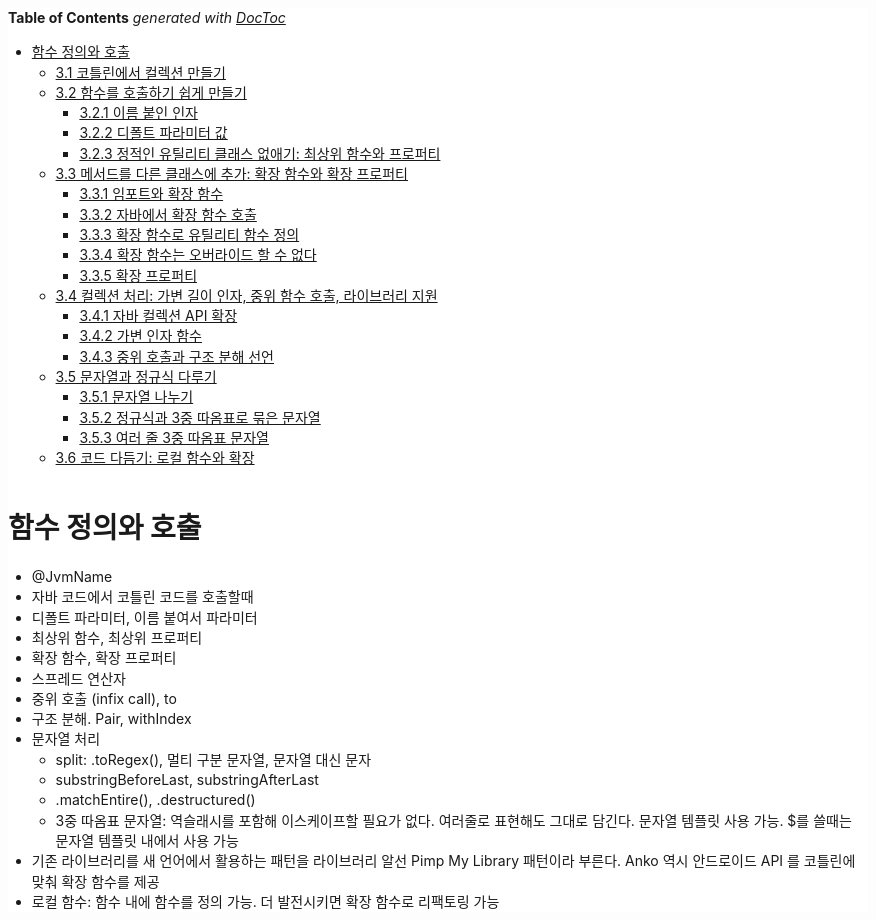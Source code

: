 

**Table of Contents**  *generated with [DocToc](https://github.com/thlorenz/doctoc)*

- [함수 정의와 호출](#%ED%95%A8%EC%88%98-%EC%A0%95%EC%9D%98%EC%99%80-%ED%98%B8%EC%B6%9C)
  - [3.1 코틀린에서 컬렉션 만들기](#31-%EC%BD%94%ED%8B%80%EB%A6%B0%EC%97%90%EC%84%9C-%EC%BB%AC%EB%A0%89%EC%85%98-%EB%A7%8C%EB%93%A4%EA%B8%B0)
  - [3.2 함수를 호출하기 쉽게 만들기](#32-%ED%95%A8%EC%88%98%EB%A5%BC-%ED%98%B8%EC%B6%9C%ED%95%98%EA%B8%B0-%EC%89%BD%EA%B2%8C-%EB%A7%8C%EB%93%A4%EA%B8%B0)
    - [3.2.1 이름 붙인 인자](#321-%EC%9D%B4%EB%A6%84-%EB%B6%99%EC%9D%B8-%EC%9D%B8%EC%9E%90)
    - [3.2.2 디폴트 파라미터 값](#322-%EB%94%94%ED%8F%B4%ED%8A%B8-%ED%8C%8C%EB%9D%BC%EB%AF%B8%ED%84%B0-%EA%B0%92)
    - [3.2.3 정적인 유틸리티 클래스 없애기: 최상위 함수와 프로퍼티](#323-%EC%A0%95%EC%A0%81%EC%9D%B8-%EC%9C%A0%ED%8B%B8%EB%A6%AC%ED%8B%B0-%ED%81%B4%EB%9E%98%EC%8A%A4-%EC%97%86%EC%95%A0%EA%B8%B0-%EC%B5%9C%EC%83%81%EC%9C%84-%ED%95%A8%EC%88%98%EC%99%80-%ED%94%84%EB%A1%9C%ED%8D%BC%ED%8B%B0)
  - [3.3 메서드를 다른 클래스에 추가: 확장 함수와 확장 프로퍼티](#33-%EB%A9%94%EC%84%9C%EB%93%9C%EB%A5%BC-%EB%8B%A4%EB%A5%B8-%ED%81%B4%EB%9E%98%EC%8A%A4%EC%97%90-%EC%B6%94%EA%B0%80-%ED%99%95%EC%9E%A5-%ED%95%A8%EC%88%98%EC%99%80-%ED%99%95%EC%9E%A5-%ED%94%84%EB%A1%9C%ED%8D%BC%ED%8B%B0)
    - [3.3.1 임포트와 확장 함수](#331-%EC%9E%84%ED%8F%AC%ED%8A%B8%EC%99%80-%ED%99%95%EC%9E%A5-%ED%95%A8%EC%88%98)
    - [3.3.2 자바에서 확장 함수 호출](#332-%EC%9E%90%EB%B0%94%EC%97%90%EC%84%9C-%ED%99%95%EC%9E%A5-%ED%95%A8%EC%88%98-%ED%98%B8%EC%B6%9C)
    - [3.3.3 확장 함수로 유틸리티 함수 정의](#333-%ED%99%95%EC%9E%A5-%ED%95%A8%EC%88%98%EB%A1%9C-%EC%9C%A0%ED%8B%B8%EB%A6%AC%ED%8B%B0-%ED%95%A8%EC%88%98-%EC%A0%95%EC%9D%98)
    - [3.3.4 확장 함수는 오버라이드 할 수 없다](#334-%ED%99%95%EC%9E%A5-%ED%95%A8%EC%88%98%EB%8A%94-%EC%98%A4%EB%B2%84%EB%9D%BC%EC%9D%B4%EB%93%9C-%ED%95%A0-%EC%88%98-%EC%97%86%EB%8B%A4)
    - [3.3.5 확장 프로퍼티](#335-%ED%99%95%EC%9E%A5-%ED%94%84%EB%A1%9C%ED%8D%BC%ED%8B%B0)
  - [3.4 컬렉션 처리: 가변 길이 인자, 중위 함수 호출, 라이브러리 지원](#34-%EC%BB%AC%EB%A0%89%EC%85%98-%EC%B2%98%EB%A6%AC-%EA%B0%80%EB%B3%80-%EA%B8%B8%EC%9D%B4-%EC%9D%B8%EC%9E%90-%EC%A4%91%EC%9C%84-%ED%95%A8%EC%88%98-%ED%98%B8%EC%B6%9C-%EB%9D%BC%EC%9D%B4%EB%B8%8C%EB%9F%AC%EB%A6%AC-%EC%A7%80%EC%9B%90)
    - [3.4.1 자바 컬렉션 API 확장](#341-%EC%9E%90%EB%B0%94-%EC%BB%AC%EB%A0%89%EC%85%98-api-%ED%99%95%EC%9E%A5)
    - [3.4.2 가변 인자 함수](#342-%EA%B0%80%EB%B3%80-%EC%9D%B8%EC%9E%90-%ED%95%A8%EC%88%98)
    - [3.4.3 중위 호출과 구조 분해 선언](#343-%EC%A4%91%EC%9C%84-%ED%98%B8%EC%B6%9C%EA%B3%BC-%EA%B5%AC%EC%A1%B0-%EB%B6%84%ED%95%B4-%EC%84%A0%EC%96%B8)
  - [3.5 문자열과 정규식 다루기](#35-%EB%AC%B8%EC%9E%90%EC%97%B4%EA%B3%BC-%EC%A0%95%EA%B7%9C%EC%8B%9D-%EB%8B%A4%EB%A3%A8%EA%B8%B0)
    - [3.5.1 문자열 나누기](#351-%EB%AC%B8%EC%9E%90%EC%97%B4-%EB%82%98%EB%88%84%EA%B8%B0)
    - [3.5.2 정규식과 3중 따옴표로 묶은 문자열](#352-%EC%A0%95%EA%B7%9C%EC%8B%9D%EA%B3%BC-3%EC%A4%91-%EB%94%B0%EC%98%B4%ED%91%9C%EB%A1%9C-%EB%AC%B6%EC%9D%80-%EB%AC%B8%EC%9E%90%EC%97%B4)
    - [3.5.3 여러 줄 3중 따옴표 문자열](#353-%EC%97%AC%EB%9F%AC-%EC%A4%84-3%EC%A4%91-%EB%94%B0%EC%98%B4%ED%91%9C-%EB%AC%B8%EC%9E%90%EC%97%B4)
  - [3.6 코드 다듬기: 로컬 함수와 확장](#36-%EC%BD%94%EB%93%9C-%EB%8B%A4%EB%93%AC%EA%B8%B0-%EB%A1%9C%EC%BB%AC-%ED%95%A8%EC%88%98%EC%99%80-%ED%99%95%EC%9E%A5)



# 함수 정의와 호출

- @JvmName
- 자바 코드에서 코틀린 코드를 호출할때
- 디폴트 파라미터, 이름 붙여서 파라미터
- 최상위 함수, 최상위 프로퍼티
- 확장 함수, 확장 프로퍼티
- 스프레드 연산자
- 중위 호출 (infix call), to
- 구조 분해. Pair, withIndex
- 문자열 처리
    - split: .toRegex(), 멀티 구분 문자열, 문자열 대신 문자
    - substringBeforeLast, substringAfterLast
    - .matchEntire(), .destructured()
    - 3중 따옴표 문자열: 역슬래시를 포함해 이스케이프할 필요가 없다. 여러줄로 표현해도 그대로 담긴다. 문자열 템플릿 사용 가능. $를 쓸때는 문자열 템플릿 내에서 사용 가능
- 기존 라이브러리를 새 언어에서 활용하는 패턴을 라이브러리 알선 Pimp My Library 패턴이라 부른다. Anko 역시 안드로이드 API 를 코틀린에 맞춰 확장 함수를 제공
- 로컬 함수: 함수 내에 함수를 정의 가능. 더 발전시키면 확장 함수로 리팩토링 가능
